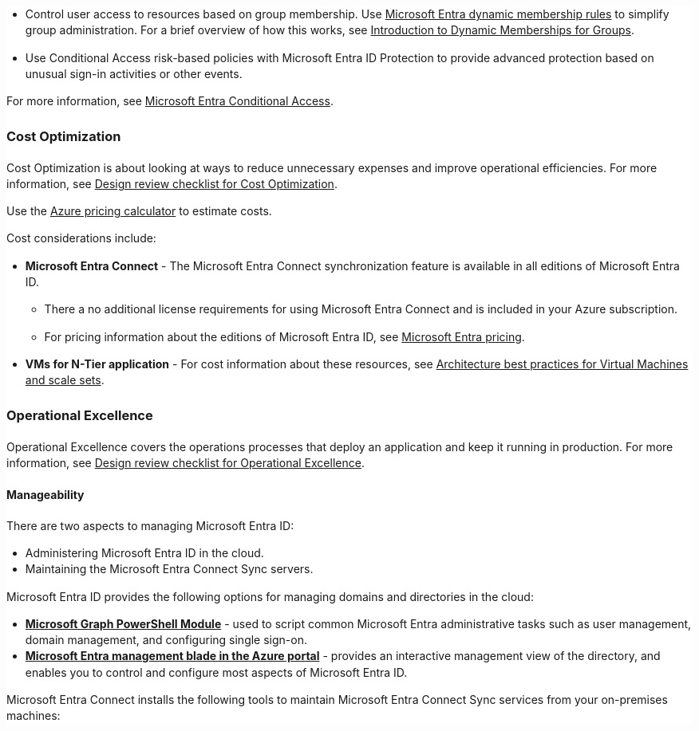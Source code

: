 - Control user access to resources based on group membership. Use [Microsoft Entra dynamic membership rules][aad-dynamic-membership-rules] to simplify group administration. For a brief overview of how this works, see [Introduction to Dynamic Memberships for Groups][aad-dynamic-memberships].

- Use Conditional Access risk-based policies with Microsoft Entra ID Protection to provide advanced protection based on unusual sign-in activities or other events.

For more information, see [Microsoft Entra Conditional Access][aad-conditional-access].

### Cost Optimization

Cost Optimization is about looking at ways to reduce unnecessary expenses and improve operational efficiencies. For more information, see [Design review checklist for Cost Optimization](/azure/well-architected/cost-optimization/checklist).

Use the [Azure pricing calculator][azure-pricing-calculator] to estimate costs.

Cost considerations include:

- **Microsoft Entra Connect** - The Microsoft Entra Connect synchronization feature is available in all editions of Microsoft Entra ID.

  - There a no additional license requirements for using Microsoft Entra Connect and is included in your Azure subscription.

  - For pricing information about the editions of Microsoft Entra ID, see [Microsoft Entra pricing][Azure-AD-pricing].

- **VMs for N-Tier application** - For cost information about these resources, see [Architecture best practices for Virtual Machines and scale sets](/azure/well-architected/service-guides/virtual-machines).

### Operational Excellence

Operational Excellence covers the operations processes that deploy an application and keep it running in production. For more information, see [Design review checklist for Operational Excellence](/azure/well-architected/operational-excellence/checklist).

#### Manageability

There are two aspects to managing Microsoft Entra ID:

- Administering Microsoft Entra ID in the cloud.
- Maintaining the Microsoft Entra Connect Sync servers.

Microsoft Entra ID provides the following options for managing domains and directories in the cloud:

- **[Microsoft Graph PowerShell Module][microsoft-graph-powershell]** - used to script common Microsoft Entra administrative tasks such as user management, domain management, and configuring single sign-on.
- **[Microsoft Entra management blade in the Azure portal](https://portal.azure.com/#blade/Microsoft_AAD_IAM/ActiveDirectoryMenuBlade)** - provides an interactive management view of the directory, and enables you to control and configure most aspects of Microsoft Entra ID.

Microsoft Entra Connect installs the following tools to maintain Microsoft Entra Connect Sync services from your on-premises machines:


[aaf-cost]: /azure/architecture/framework/cost/overview
[aad-agent-installation]: /entra/identity/hybrid/connect/how-to-connect-health-agent-install
[aad-application-proxy]: /entra/identity/app-proxy/application-proxy-add-on-premises-application
[aad-conditional-access]: /entra/id-protection/concept-identity-protection-policies
[aad-connect-sync-default-rules]: /entra/identity/hybrid/connect/concept-azure-ad-connect-sync-default-configuration
[aad-connect-sync-operational-tasks]: /entra/identity/hybrid/connect/how-to-connect-sync-staging-server
[aad-dynamic-memberships]: https://youtu.be/Tdiz2JqCl9Q
[aad-dynamic-membership-rules]: /entra/identity/users/groups-dynamic-membership
[aad-filtering]: /entra/identity/hybrid/connect/how-to-connect-sync-configure-filtering
[aad-health]: /entra/identity/hybrid/connect/how-to-connect-health-sync
[aad-health-adds]: /entra/identity/hybrid/connect/how-to-connect-health-adds
[aad-health-adfs]: /entra/identity/hybrid/connect/how-to-connect-health-adfs
[aad-identity-protection]: /entra/id-protection/overview-identity-protection
[aad-password-management]: /entra/identity/authentication/howto-sspr-customization
[aad-powershell]: /powershell/module/azuread/?view=azureadps-2.0
[microsoft-graph-powershell]: /powershell/module/?view=graph-powershell-1.0
[aad-reporting-guide]: /entra/identity/monitoring-health/overview-monitoring-health
[aad-scalability]: /entra/architecture/architecture
[aad-sync-best-practices]: /entra/identity/hybrid/connect/how-to-connect-sync-best-practices-changing-default-configuration
[aad-sync-disaster-recovery]: /entra/identity/hybrid/connect/how-to-connect-sync-staging-server#disaster-recovery
[aad-sync-requirements]: /entra/identity/hybrid/
[aad-topologies]: /entra/identity/hybrid/connect/plan-connect-topologies
[aad-user-sign-in]: /entra/identity/hybrid/connect/plan-connect-user-signin
[AAF-devops]: /azure/architecture/framework/devops/overview
[azure-active-directory]: /entra/identity/domain-services/overview
[azure-ad-connect]: /entra/identity/hybrid/whatis-hybrid-identity
[Azure-AD-pricing]: https://azure.microsoft.com/pricing/details/active-directory
[azure-multifactor-authentication]: /azure/multi-factor-authentication/multi-factor-authentication
[considerations]: ./index.yml
[sla-aad]: https://azure.microsoft.com/support/legal/sla/active-directory
[visio-download]: https://arch-center.azureedge.net/identity-architectures.vsdx
[azure-pricing-calculator]: https://azure.microsoft.com/pricing/calculator
[aad-ca-plan]: /entra/identity/conditional-access/plan-conditional-access
[adds-azure-design]: ./index.yml
[identity-best-practices]: /azure/security/fundamentals/identity-management-best-practices
[security-compass-paw]: /security/compass/overview